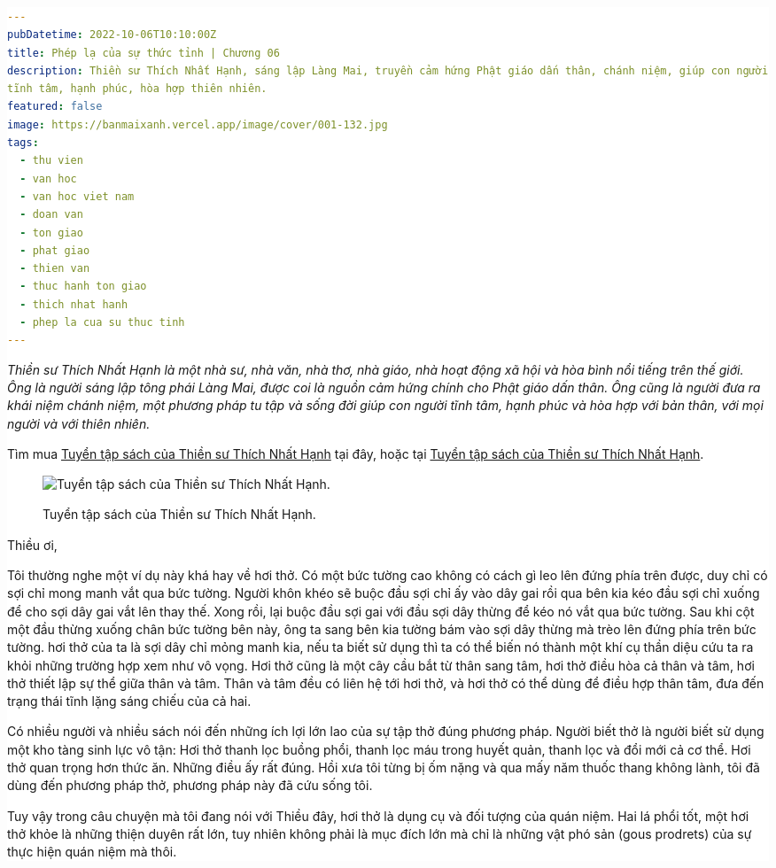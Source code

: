 ```yaml
---
pubDatetime: 2022-10-06T10:10:00Z
title: Phép lạ của sự thức tỉnh | Chương 06
description: Thiền sư Thích Nhất Hạnh, sáng lập Làng Mai, truyền cảm hứng Phật giáo dấn thân, chánh niệm, giúp con người tĩnh tâm, hạnh phúc, hòa hợp thiên nhiên.
featured: false
image: https://banmaixanh.vercel.app/image/cover/001-132.jpg
tags:
  - thu vien
  - van hoc
  - van hoc viet nam
  - doan van
  - ton giao
  - phat giao
  - thien van
  - thuc hanh ton giao
  - thich nhat hanh
  - phep la cua su thuc tinh
---
```


_Thiền sư Thích Nhất Hạnh là một nhà sư, nhà văn, nhà thơ, nhà giáo, nhà hoạt động xã hội và hòa bình nổi tiếng trên thế giới. Ông là người sáng lập tông phái Làng Mai, được coi là nguồn cảm hứng chính cho Phật giáo dấn thân. Ông cũng là người đưa ra khái niệm chánh niệm, một phương pháp tu tập và sống đời giúp con người tĩnh tâm, hạnh phúc và hòa hợp với bản thân, với mọi người và với thiên nhiên._

Tìm mua [Tuyển tập sách của Thiền sư Thích Nhất Hạnh](https://shope.ee/2q52sL8Etn) tại đây, hoặc tại [Tuyển tập sách của Thiền sư Thích Nhất Hạnh](https://shope.ee/7zn92I83dd).

<figure><img src="https://banmaixanh.vercel.app/image/article/thich-nhat-hanh-0102.jpg" alt="Tuyển tập sách của Thiền sư Thích Nhất Hạnh." title="Tuyển tập sách của Thiền sư Thích Nhất Hạnh." height=100% width=100%><figcaption><p>Tuyển tập sách của Thiền sư Thích Nhất Hạnh.</p></figcaption></figure>

Thiều ơi,

Tôi thường nghe một ví dụ này khá hay về hơi thở. Có một bức tường cao không có cách gì leo lên đứng phía trên được, duy chỉ có sợi chỉ mong manh vắt qua bức tường. Người khôn khéo sẽ buộc đầu sợi chỉ ấy vào dây gai rồi qua bên kia kéo đầu sợi chỉ xuống để cho sợi dây gai vắt lên thay thế. Xong rồi, lại buộc đầu sợi gai với đầu sợi dây thừng để kéo nó vắt qua bức tường. Sau khi cột một đầu thừng xuống chân bức tường bên này, ông ta sang bên kia tường bám vào sợi dây thừng mà trèo lên đứng phía trên bức tường. hơi thở của ta là sợi dây chỉ mỏng manh kia, nếu ta biết sử dụng thì ta có thể biến nó thành một khí cụ thần diệu cứu ta ra khỏi những trường hợp xem như vô vọng. Hơi thở cũng là một cây cầu bắt từ thân sang tâm, hơi thở điều hòa cả thân và tâm, hơi thở thiết lập sự thể giữa thân và tâm. Thân và tâm đều có liên hệ tới hơi thở, và hơi thở có thể dùng để điều hợp thân tâm, đưa đến trạng thái tĩnh lặng sáng chiếu của cả hai.

Có nhiều người và nhiều sách nói đến những ích lợi lớn lao của sự tập thở đúng phương pháp. Người biết thở là người biết sử dụng một kho tàng sinh lực vô tận: Hơi thở thanh lọc buồng phổi, thanh lọc máu trong huyết quản, thanh lọc và đổi mới cả cơ thể. Hơi thở quan trọng hơn thức ăn. Những điều ấy rất đúng. Hồi xưa tôi từng bị ốm nặng và qua mấy năm thuốc thang không lành, tôi đã dùng đến phương pháp thở, phương pháp này đã cứu sống tôi.

Tuy vậy trong câu chuyện mà tôi đang nói với Thiều đây, hơi thở là dụng cụ và đối tượng của quán niệm. Hai lá phổi tốt, một hơi thở khỏe là những thiện duyên rất lớn, tuy nhiên không phải là mục đích lớn mà chỉ là những vật phó sản (gous prodrets) của sự thực hiện quán niệm mà thôi.

